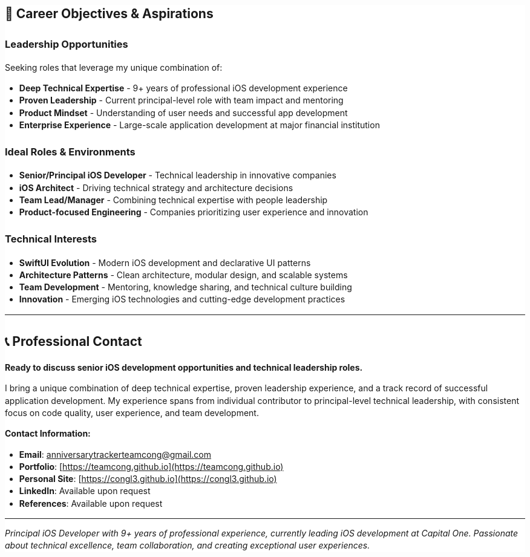 
## 🎯 Career Objectives & Aspirations

### Leadership Opportunities
Seeking roles that leverage my unique combination of:
- **Deep Technical Expertise** - 9+ years of professional iOS development experience
- **Proven Leadership** - Current principal-level role with team impact and mentoring
- **Product Mindset** - Understanding of user needs and successful app development
- **Enterprise Experience** - Large-scale application development at major financial institution

### Ideal Roles & Environments
- **Senior/Principal iOS Developer** - Technical leadership in innovative companies
- **iOS Architect** - Driving technical strategy and architecture decisions
- **Team Lead/Manager** - Combining technical expertise with people leadership
- **Product-focused Engineering** - Companies prioritizing user experience and innovation

### Technical Interests
- **SwiftUI Evolution** - Modern iOS development and declarative UI patterns
- **Architecture Patterns** - Clean architecture, modular design, and scalable systems
- **Team Development** - Mentoring, knowledge sharing, and technical culture building
- **Innovation** - Emerging iOS technologies and cutting-edge development practices

---

## 📞 Professional Contact

**Ready to discuss senior iOS development opportunities and technical leadership roles.**

I bring a unique combination of deep technical expertise, proven leadership experience, and a track record of successful application development. My experience spans from individual contributor to principal-level technical leadership, with consistent focus on code quality, user experience, and team development.

**Contact Information:**
- **Email**: anniversarytrackerteamcong@gmail.com
- **Portfolio**: [https://teamcong.github.io](https://teamcong.github.io)
- **Personal Site**: [https://congl3.github.io](https://congl3.github.io)
- **LinkedIn**: Available upon request
- **References**: Available upon request

---

*Principal iOS Developer with 9+ years of professional experience, currently leading iOS development at Capital One. Passionate about technical excellence, team collaboration, and creating exceptional user experiences.* 
